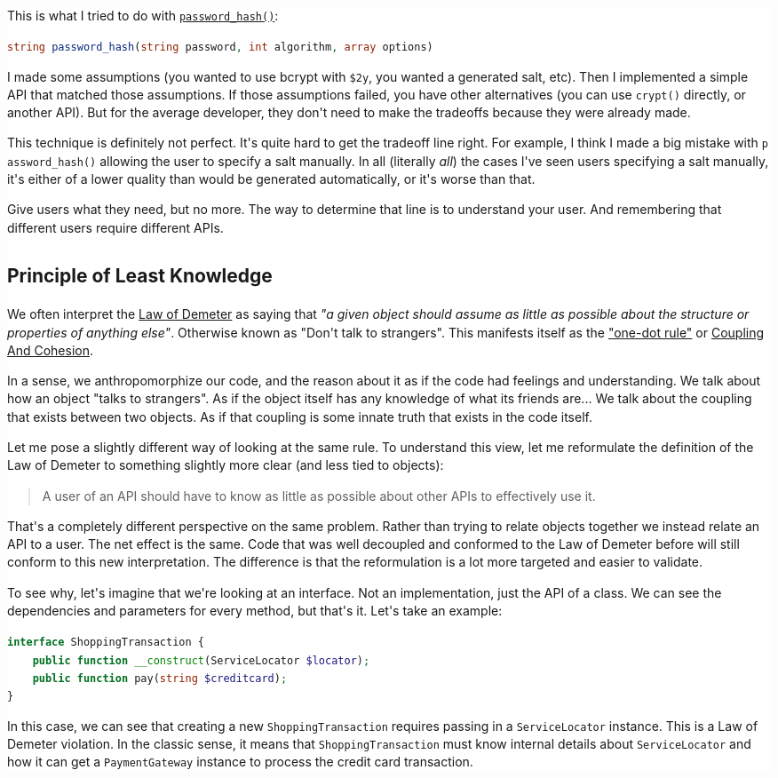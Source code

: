 This is what I tried to do with [`password_hash()`](http://php.net/password_hash):

```php
string password_hash(string password, int algorithm, array options)
```

I made some assumptions (you wanted to use bcrypt with `$2y`, you wanted a generated salt, etc). Then I implemented a simple API that matched those assumptions. If those assumptions failed, you have other alternatives (you can use `crypt()` directly, or another API). But for the average developer, they don't need to make the tradeoffs because they were already made.

This technique is definitely not perfect. It's quite hard to get the tradeoff line right. For example, I think I made a big mistake with `password_hash()` allowing the user to specify a salt manually. In all (literally *all*) the cases I've seen users specifying a salt manually, it's either of a lower quality than would be generated automatically, or it's worse than that.

Give users what they need, but no more. The way to determine that line is to understand your user. And remembering that different users require different APIs.

## Principle of Least Knowledge

We often interpret the [Law of Demeter](https://en.wikipedia.org/wiki/Law_of_Demeter) as saying that *"a given object should assume as little as possible about the structure or properties of anything else"*. Otherwise known as "Don't talk to strangers". This manifests itself as the ["one-dot rule"](http://williamdurand.fr/2013/06/03/object-calisthenics/#5-one-dot-per-line) or [Coupling And Cohesion](http://c2.com/cgi/wiki?CouplingAndCohesion).

In a sense, we anthropomorphize our code, and the reason about it as if the code had feelings and understanding. We talk about how an object "talks to strangers". As if the object itself has any knowledge of what its friends are... We talk about the coupling that exists between two objects. As if that coupling is some innate truth that exists in the code itself.

Let me pose a slightly different way of looking at the same rule. To understand this view, let me reformulate the definition of the Law of Demeter to something slightly more clear (and less tied to objects):

> A user of an API should have to know as little as possible about other APIs to effectively use it.

That's a completely different perspective on the same problem. Rather than trying to relate objects together we instead relate an API to a user. The net effect is the same. Code that was well decoupled and conformed to the Law of Demeter before will still conform to this new interpretation. The difference is that the reformulation is a lot more targeted and easier to validate.

To see why, let's imagine that we're looking at an interface. Not an implementation, just the API of a class. We can see the dependencies and parameters for every method, but that's it. Let's take an example:

```php
interface ShoppingTransaction {
    public function __construct(ServiceLocator $locator);
    public function pay(string $creditcard);
}
```

In this case, we can see that creating a new `ShoppingTransaction` requires passing in a `ServiceLocator` instance. This is a Law of Demeter violation. In the classic sense, it means that `ShoppingTransaction` must know internal details about `ServiceLocator` and how it can get a `PaymentGateway` instance to process the credit card transaction.
